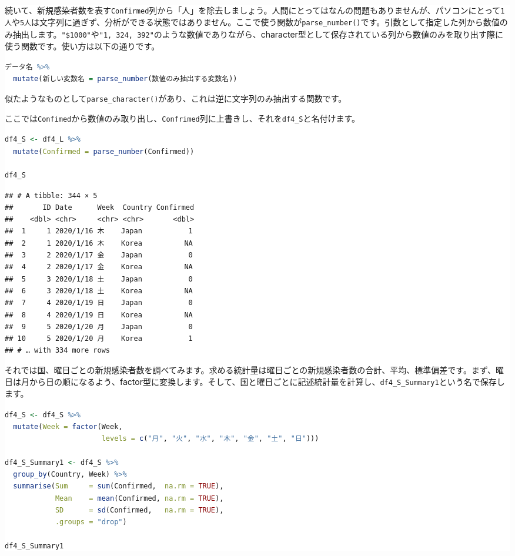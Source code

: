 続いて、新規感染者数を表す`Confirmed`列から「人」を除去しましょう。人間にとってはなんの問題もありませんが、パソコンにとって`1人`や`5人`は文字列に過ぎず、分析ができる状態ではありません。ここで使う関数が`parse_number()`です。引数として指定した列から数値のみ抽出します。`"$1000"`や`"1, 324, 392"`のような数値でありながら、character型として保存されている列から数値のみを取り出す際に使う関数です。使い方は以下の通りです。


```{.r .numberLines}
データ名 %>%
  mutate(新しい変数名 = parse_number(数値のみ抽出する変数名))
```

似たようなものとして`parse_character()`があり、これは逆に文字列のみ抽出する関数です。

ここでは`Confimed`から数値のみ取り出し、`Confrimed`列に上書きし、それを`df4_S`と名付けます。


```{.r .numberLines}
df4_S <- df4_L %>%
  mutate(Confirmed = parse_number(Confirmed))

df4_S
```

```
## # A tibble: 344 × 5
##       ID Date      Week  Country Confirmed
##    <dbl> <chr>     <chr> <chr>       <dbl>
##  1     1 2020/1/16 木    Japan           1
##  2     1 2020/1/16 木    Korea          NA
##  3     2 2020/1/17 金    Japan           0
##  4     2 2020/1/17 金    Korea          NA
##  5     3 2020/1/18 土    Japan           0
##  6     3 2020/1/18 土    Korea          NA
##  7     4 2020/1/19 日    Japan           0
##  8     4 2020/1/19 日    Korea          NA
##  9     5 2020/1/20 月    Japan           0
## 10     5 2020/1/20 月    Korea           1
## # … with 334 more rows
```

それでは国、曜日ごとの新規感染者数を調べてみます。求める統計量は曜日ごとの新規感染者数の合計、平均、標準偏差です。まず、曜日は月から日の順になるよう、factor型に変換します。そして、国と曜日ごとに記述統計量を計算し、`df4_S_Summary1`という名で保存します。


```{.r .numberLines}
df4_S <- df4_S %>%
  mutate(Week = factor(Week, 
                       levels = c("月", "火", "水", "木", "金", "土", "日")))

df4_S_Summary1 <- df4_S %>%
  group_by(Country, Week) %>%
  summarise(Sum     = sum(Confirmed,  na.rm = TRUE),
            Mean    = mean(Confirmed, na.rm = TRUE),
            SD      = sd(Confirmed,   na.rm = TRUE),
            .groups = "drop")

df4_S_Summary1
```
